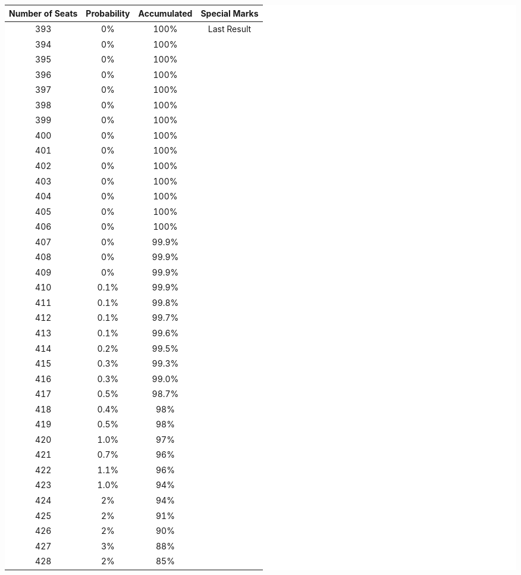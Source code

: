 | Number of Seats | Probability | Accumulated | Special Marks |
|:---------------:|:-----------:|:-----------:|:-------------:|
| 393 | 0% | 100% | Last Result |
| 394 | 0% | 100% |  |
| 395 | 0% | 100% |  |
| 396 | 0% | 100% |  |
| 397 | 0% | 100% |  |
| 398 | 0% | 100% |  |
| 399 | 0% | 100% |  |
| 400 | 0% | 100% |  |
| 401 | 0% | 100% |  |
| 402 | 0% | 100% |  |
| 403 | 0% | 100% |  |
| 404 | 0% | 100% |  |
| 405 | 0% | 100% |  |
| 406 | 0% | 100% |  |
| 407 | 0% | 99.9% |  |
| 408 | 0% | 99.9% |  |
| 409 | 0% | 99.9% |  |
| 410 | 0.1% | 99.9% |  |
| 411 | 0.1% | 99.8% |  |
| 412 | 0.1% | 99.7% |  |
| 413 | 0.1% | 99.6% |  |
| 414 | 0.2% | 99.5% |  |
| 415 | 0.3% | 99.3% |  |
| 416 | 0.3% | 99.0% |  |
| 417 | 0.5% | 98.7% |  |
| 418 | 0.4% | 98% |  |
| 419 | 0.5% | 98% |  |
| 420 | 1.0% | 97% |  |
| 421 | 0.7% | 96% |  |
| 422 | 1.1% | 96% |  |
| 423 | 1.0% | 94% |  |
| 424 | 2% | 94% |  |
| 425 | 2% | 91% |  |
| 426 | 2% | 90% |  |
| 427 | 3% | 88% |  |
| 428 | 2% | 85% |  |